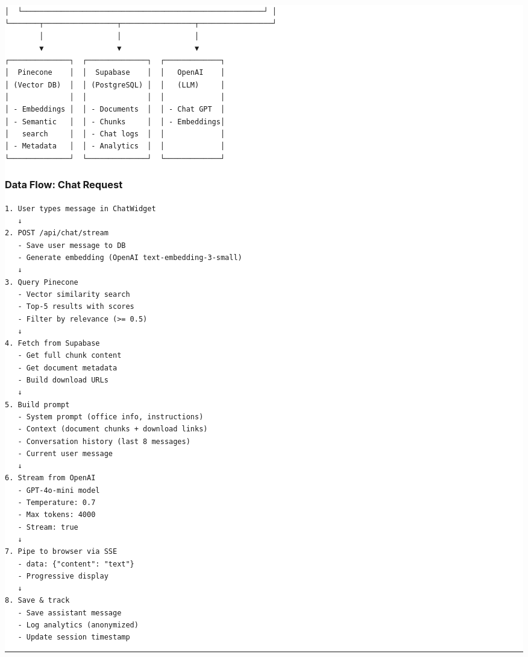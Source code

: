 ```
│  └────────────────────────────────────────────────────────┘ │
└───────┬─────────────────┬─────────────────┬─────────────────┘
        │                 │                 │
        ▼                 ▼                 ▼
┌──────────────┐  ┌──────────────┐  ┌─────────────┐
│  Pinecone    │  │  Supabase    │  │   OpenAI    │
│ (Vector DB)  │  │ (PostgreSQL) │  │   (LLM)     │
│              │  │              │  │             │
│ - Embeddings │  │ - Documents  │  │ - Chat GPT  │
│ - Semantic   │  │ - Chunks     │  │ - Embeddings│
│   search     │  │ - Chat logs  │  │             │
│ - Metadata   │  │ - Analytics  │  │             │
└──────────────┘  └──────────────┘  └─────────────┘
```

### Data Flow: Chat Request

```
1. User types message in ChatWidget
   ↓
2. POST /api/chat/stream
   - Save user message to DB
   - Generate embedding (OpenAI text-embedding-3-small)
   ↓
3. Query Pinecone
   - Vector similarity search
   - Top-5 results with scores
   - Filter by relevance (>= 0.5)
   ↓
4. Fetch from Supabase
   - Get full chunk content
   - Get document metadata
   - Build download URLs
   ↓
5. Build prompt
   - System prompt (office info, instructions)
   - Context (document chunks + download links)
   - Conversation history (last 8 messages)
   - Current user message
   ↓
6. Stream from OpenAI
   - GPT-4o-mini model
   - Temperature: 0.7
   - Max tokens: 4000
   - Stream: true
   ↓
7. Pipe to browser via SSE
   - data: {"content": "text"}
   - Progressive display
   ↓
8. Save & track
   - Save assistant message
   - Log analytics (anonymized)
   - Update session timestamp
```

---
